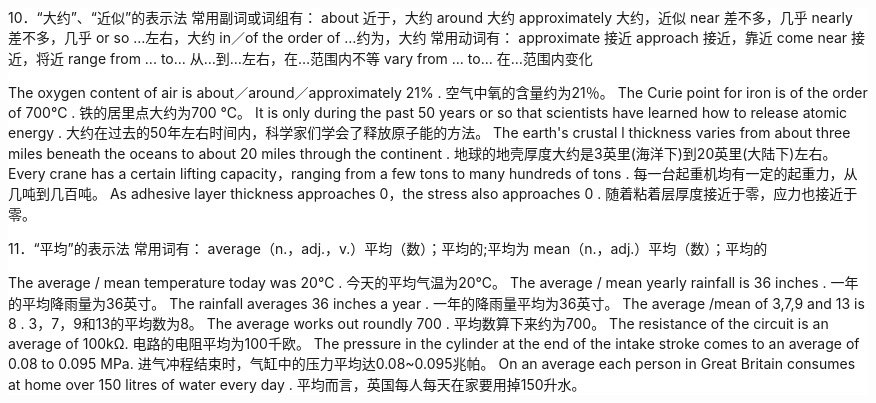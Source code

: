 10．“大约”、“近似”的表示法
常用副词或词组有：
about  近于，大约
around  大约
approximately  大约，近似
near  差不多，几乎
nearly  差不多，几乎
or so    …左右，大约
in／of the order of  …约为，大约
常用动词有：
approximate  接近
approach  接近，靠近
come near  接近，将近
range from ... to...  从…到…左右，在…范围内不等
vary from ... to...  在…范围内变化

The oxygen content of air is about／around／approximately 21% .
空气中氧的含量约为21％。
The Curie point for iron is of the order of 700℃ .
铁的居里点大约为700 ℃。
It is only during the past 50 years or so that scientists have learned how to release atomic energy .
大约在过去的50年左右时间内，科学家们学会了释放原子能的方法。
The earth's crustal l thickness varies from about three miles beneath the oceans to about 20 miles through the continent .
地球的地壳厚度大约是3英里(海洋下)到20英里(大陆下)左右。
Every crane has a certain lifting capacity，ranging from a few tons to many hundreds of tons .
每一台起重机均有一定的起重力，从几吨到几百吨。
As adhesive layer thickness approaches 0，the stress also approaches 0 .
随着粘着层厚度接近于零，应力也接近于零。

11．“平均”的表示法
常用词有：
average（n.，adj.，v.）平均（数）；平均的;平均为
mean（n.，adj.）平均（数）；平均的

The average / mean temperature today was 20℃ .
今天的平均气温为20℃。
The average / mean yearly rainfall is 36 inches .
一年的平均降雨量为36英寸。
The rainfall averages 36 inches a year .
一年的降雨量平均为36英寸。
The average /mean of 3,7,9 and 13 is 8 .
3，7，9和13的平均数为8。
The average works out roundly 700 .
平均数算下来约为700。
The resistance of the circuit is an average of 100kΩ.
电路的电阻平均为100千欧。
The pressure in the cylinder at the end of the intake stroke comes to an average of 0.08 to 0.095 MPa.
进气冲程结束时，气缸中的压力平均达0.08~0.095兆帕。
On an average each person in Great Britain consumes at home over 150 litres of water every day .
平均而言，英国每人每天在家要用掉150升水。

